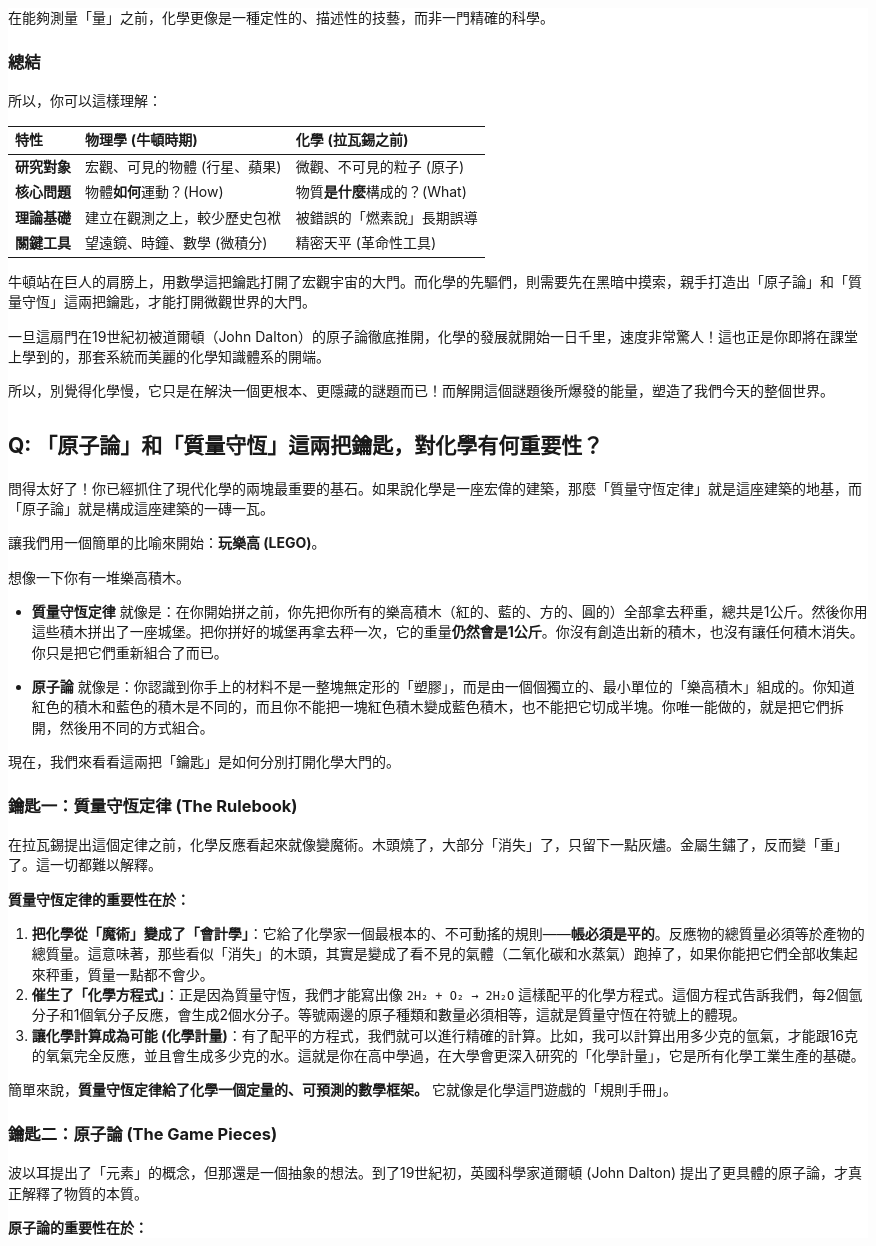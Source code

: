 在能夠測量「量」之前，化學更像是一種定性的、描述性的技藝，而非一門精確的科學。

### 總結

所以，你可以這樣理解：

| 特性 | **物理學 (牛頓時期)** | **化學 (拉瓦錫之前)** |
| :--- | :--- | :--- |
| **研究對象** | 宏觀、可見的物體 (行星、蘋果) | 微觀、不可見的粒子 (原子) |
| **核心問題** | 物體**如何**運動？(How) | 物質**是什麼**構成的？(What) |
| **理論基礎** | 建立在觀測之上，較少歷史包袱 | 被錯誤的「燃素說」長期誤導 |
| **關鍵工具** | 望遠鏡、時鐘、數學 (微積分) | 精密天平 (革命性工具) |

牛頓站在巨人的肩膀上，用數學這把鑰匙打開了宏觀宇宙的大門。而化學的先驅們，則需要先在黑暗中摸索，親手打造出「原子論」和「質量守恆」這兩把鑰匙，才能打開微觀世界的大門。

一旦這扇門在19世紀初被道爾頓（John Dalton）的原子論徹底推開，化學的發展就開始一日千里，速度非常驚人！這也正是你即將在課堂上學到的，那套系統而美麗的化學知識體系的開端。

所以，別覺得化學慢，它只是在解決一個更根本、更隱藏的謎題而已！而解開這個謎題後所爆發的能量，塑造了我們今天的整個世界。

## Q: 「原子論」和「質量守恆」這兩把鑰匙，對化學有何重要性？

問得太好了！你已經抓住了現代化學的兩塊最重要的基石。如果說化學是一座宏偉的建築，那麼「質量守恆定律」就是這座建築的地基，而「原子論」就是構成這座建築的一磚一瓦。

讓我們用一個簡單的比喻來開始：**玩樂高 (LEGO)**。

想像一下你有一堆樂高積木。

*   **質量守恆定律** 就像是：在你開始拼之前，你先把你所有的樂高積木（紅的、藍的、方的、圓的）全部拿去秤重，總共是1公斤。然後你用這些積木拼出了一座城堡。把你拼好的城堡再拿去秤一次，它的重量**仍然會是1公斤**。你沒有創造出新的積木，也沒有讓任何積木消失。你只是把它們重新組合了而已。

*   **原子論** 就像是：你認識到你手上的材料不是一整塊無定形的「塑膠」，而是由一個個獨立的、最小單位的「樂高積木」組成的。你知道紅色的積木和藍色的積木是不同的，而且你不能把一塊紅色積木變成藍色積木，也不能把它切成半塊。你唯一能做的，就是把它們拆開，然後用不同的方式組合。

現在，我們來看看這兩把「鑰匙」是如何分別打開化學大門的。

### 鑰匙一：質量守恆定律 (The Rulebook)

在拉瓦錫提出這個定律之前，化學反應看起來就像變魔術。木頭燒了，大部分「消失」了，只留下一點灰燼。金屬生鏽了，反而變「重」了。這一切都難以解釋。

**質量守恆定律的重要性在於：**

1.  **把化學從「魔術」變成了「會計學」**：它給了化學家一個最根本的、不可動搖的規則——**帳必須是平的**。反應物的總質量必須等於產物的總質量。這意味著，那些看似「消失」的木頭，其實是變成了看不見的氣體（二氧化碳和水蒸氣）跑掉了，如果你能把它們全部收集起來秤重，質量一點都不會少。
2.  **催生了「化學方程式」**：正是因為質量守恆，我們才能寫出像 `2H₂ + O₂ → 2H₂O` 這樣配平的化學方程式。這個方程式告訴我們，每2個氫分子和1個氧分子反應，會生成2個水分子。等號兩邊的原子種類和數量必須相等，這就是質量守恆在符號上的體現。
3.  **讓化學計算成為可能 (化學計量)**：有了配平的方程式，我們就可以進行精確的計算。比如，我可以計算出用多少克的氫氣，才能跟16克的氧氣完全反應，並且會生成多少克的水。這就是你在高中學過，在大學會更深入研究的「化學計量」，它是所有化學工業生產的基礎。

簡單來說，**質量守恆定律給了化學一個定量的、可預測的數學框架。** 它就像是化學這門遊戲的「規則手冊」。

### 鑰匙二：原子論 (The Game Pieces)

波以耳提出了「元素」的概念，但那還是一個抽象的想法。到了19世紀初，英國科學家道爾頓 (John Dalton) 提出了更具體的原子論，才真正解釋了物質的本質。

**原子論的重要性在於：**
